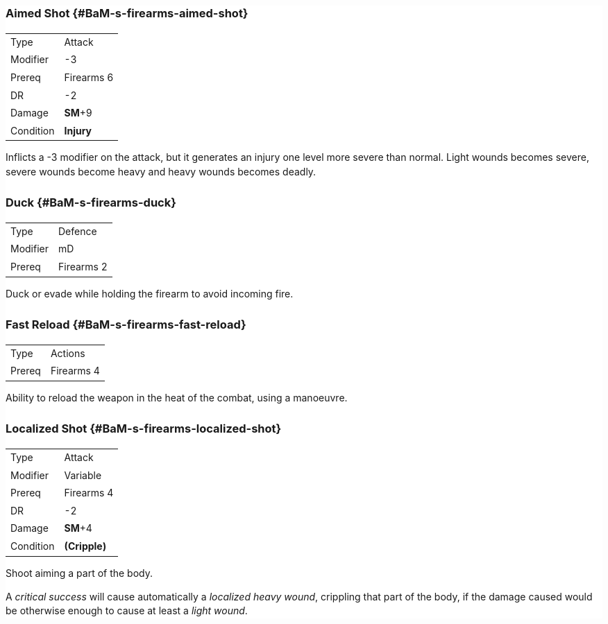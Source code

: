 ### Aimed Shot {#BaM-s-firearms-aimed-shot}

|   |   |
|------|--------|
| Type | Attack |
| Modifier | -3 |
| Prereq | Firearms 6 |
| DR | -2 |
| Damage | __SM__+9 |
| Condition | __Injury__ |

Inflicts a -3 modifier on the attack, but it generates an injury one level
more severe than normal. Light wounds becomes severe, severe wounds become
heavy and heavy wounds becomes deadly.

### Duck {#BaM-s-firearms-duck}

|   |   |
|------|---------|
| Type | Defence |
| Modifier | mD |
| Prereq | Firearms 2 |

Duck or evade while holding the firearm to avoid incoming fire.

### Fast Reload {#BaM-s-firearms-fast-reload}

|   |   |
|------|---------|
| Type | Actions |
| Prereq | Firearms 4 |

Ability to reload the weapon in the heat of the combat, using a
manoeuvre.

### Localized Shot {#BaM-s-firearms-localized-shot}

|   |   |
|------|--------|
| Type | Attack |
| Modifier | Variable |
| Prereq | Firearms 4 |
| DR | -2 |
| Damage | __SM__+4 |
| Condition | __(Cripple)__ |

Shoot aiming a part of the body.

A _critical success_ will cause automatically
a _localized heavy wound_, crippling that part of the body,
if the damage caused would be otherwise enough to cause at least
a _light wound_.

